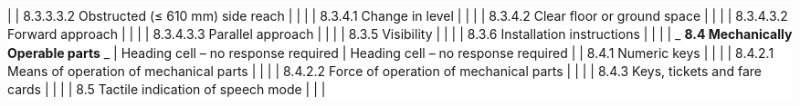  |
| 8.3.3.3.2 Obstructed (≤ 610 mm) side reach |
 |
 |
| 8.3.4.1 Change in level |
 |
 |
| 8.3.4.2 Clear floor or ground space |
 |
 |
| 8.3.4.3.2 Forward approach |
 |
 |
| 8.3.4.3.3 Parallel approach |
 |
 |
| 8.3.5 Visibility |
 |
 |
| 8.3.6 Installation instructions |
 |
 |
| _ **8.4 Mechanically Operable parts** _ | Heading cell – no response required | Heading cell – no response required |
| 8.4.1 Numeric keys |
 |
 |
| 8.4.2.1 Means of operation of mechanical parts |
 |
 |
| 8.4.2.2 Force of operation of mechanical parts |
 |
 |
| 8.4.3 Keys, tickets and fare cards |
 |
 |
| 8.5 Tactile indication of speech mode | |
 |
